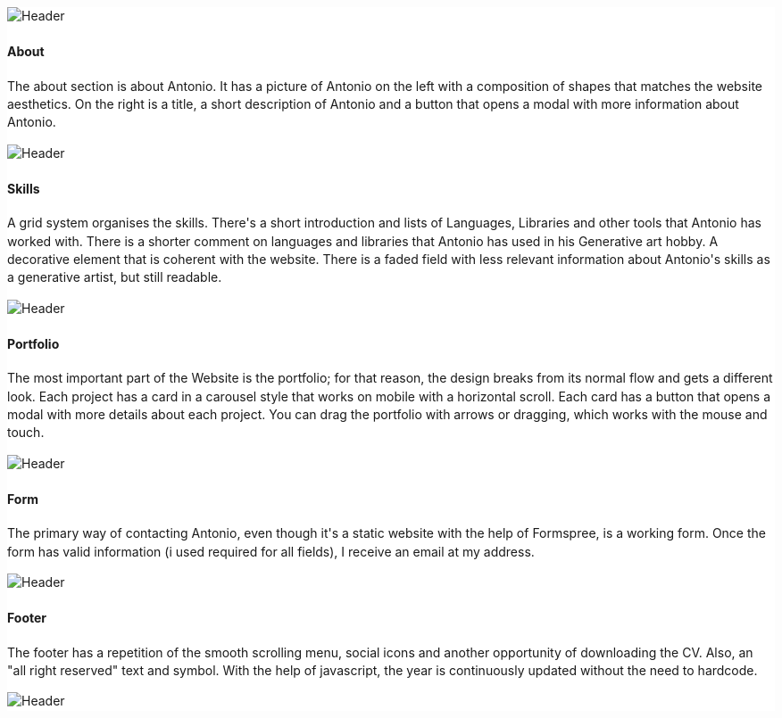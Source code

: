 ![Header](https://raw.githubusercontent.com/antoniodegou/web-portfolio-mod1/main/readme-images/01header.jpg)

#### About

The about section is about Antonio.
It has a picture of Antonio on the left with a composition of shapes that matches the website aesthetics. 
On the right is a title, a short description of Antonio and a button that opens a modal with more information about Antonio.

![Header](https://raw.githubusercontent.com/antoniodegou/web-portfolio-mod1/main/readme-images/02about.jpg)


#### Skills

A grid system organises the skills.
There's a short introduction and lists of Languages, Libraries and other tools that Antonio has worked with.
There is a shorter comment on languages and libraries that Antonio has used in his Generative art hobby.
A decorative element that is coherent with the website.
There is a faded field with less relevant information about Antonio's skills as a generative artist, but still readable.

![Header](https://raw.githubusercontent.com/antoniodegou/web-portfolio-mod1/main/readme-images/03skills.jpg)

#### Portfolio

The most important part of the Website is the portfolio; for that reason, the design breaks from its normal flow and gets a different look.
Each project has a card in a carousel style that works on mobile with a horizontal scroll.
Each card has a button that opens a modal with more details about each project.
You can drag the portfolio with arrows or dragging, which works with the mouse and touch.

![Header](https://raw.githubusercontent.com/antoniodegou/web-portfolio-mod1/main/readme-images/04portfolio.jpg)

#### Form

The primary way of contacting Antonio, even though it's a static website with the help of Formspree, is a working form. Once the form has valid information (i used required for all fields), I receive an email at my address.

![Header](https://raw.githubusercontent.com/antoniodegou/web-portfolio-mod1/main/readme-images/05contact.jpg)

#### Footer

The footer has a repetition of the smooth scrolling menu, social icons and another opportunity of downloading the CV.
Also, an "all right reserved" text and symbol.
With the help of javascript, the year is continuously updated without the need to hardcode.


![Header](https://raw.githubusercontent.com/antoniodegou/web-portfolio-mod1/main/readme-images/06footer.jpg)
